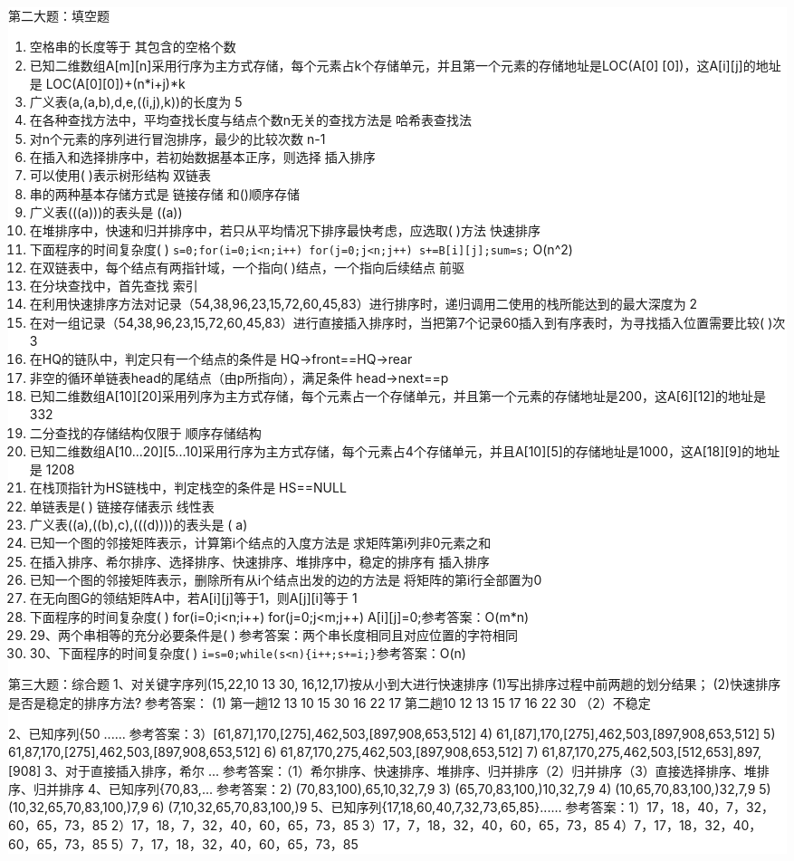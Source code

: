 第二大题：填空题

1. 空格串的长度等于 其包含的空格个数
2. 已知二维数组A[m][n]采用行序为主方式存储，每个元素占k个存储单元，并且第一个元素的存储地址是LOC(A[0]  [0])，这A[i][j]的地址是 LOC(A[0][0])+(n*i+j)*k
3. 广义表(a,(a,b),d,e,((i,j),k))的长度为 5
4. 在各种查找方法中，平均查找长度与结点个数n无关的查找方法是 哈希表查找法
5. 对n个元素的序列进行冒泡排序，最少的比较次数 n-1
6. 在插入和选择排序中，若初始数据基本正序，则选择 插入排序
7. 可以使用( )表示树形结构 双链表
8. 串的两种基本存储方式是 链接存储 和()顺序存储
9. 广义表(((a)))的表头是 ((a))
10. 在堆排序中，快速和归并排序中，若只从平均情况下排序最快考虑，应选取( )方法 快速排序
11. 下面程序的时间复杂度( ) `s=0;for(i=0;i<n;i++) for(j=0;j<n;j++) s+=B[i][j];sum=s;` O(n^2)
12. 在双链表中，每个结点有两指针域，一个指向( )结点，一个指向后续结点 前驱
13. 在分块查找中，首先查找 索引
14. 在利用快速排序方法对记录（54,38,96,23,15,72,60,45,83）进行排序时，递归调用二使用的栈所能达到的最大深度为 2
15. 在对一组记录（54,38,96,23,15,72,60,45,83）进行直接插入排序时，当把第7个记录60插入到有序表时，为寻找插入位置需要比较( )次 3
16. 在HQ的链队中，判定只有一个结点的条件是 HQ->front==HQ->rear
17. 非空的循环单链表head的尾结点（由p所指向），满足条件 head->next==p
18. 已知二维数组A[10][20]采用列序为主方式存储，每个元素占一个存储单元，并且第一个元素的存储地址是200，这A[6][12]的地址是 332
19. 二分查找的存储结构仅限于 顺序存储结构
20. 已知二维数组A[10...20][5...10]采用行序为主方式存储，每个元素占4个存储单元，并且A[10][5]的存储地址是1000，这A[18][9]的地址是 1208
21. 在栈顶指针为HS链栈中，判定栈空的条件是 HS==NULL
22. 单链表是( ) 链接存储表示 线性表
23. 广义表((a),((b),c),(((d))))的表头是 ( a)
24. 已知一个图的邻接矩阵表示，计算第i个结点的入度方法是 求矩阵第i列非0元素之和
25. 在插入排序、希尔排序、选择排序、快速排序、堆排序中，稳定的排序有 插入排序
26. 已知一个图的邻接矩阵表示，删除所有从i个结点出发的边的方法是 将矩阵的第i行全部置为0
27. 在无向图G的领结矩阵A中，若A[i][j]等于1，则A[j][i]等于 1
28. 下面程序的时间复杂度( ) for(i=0;i<n;i++) for(j=0;j<m;j++) A[i][j]=0;参考答案：O(m*n)
29. 29、两个串相等的充分必要条件是( ) 参考答案：两个串长度相同且对应位置的字符相同
30. 30、下面程序的时间复杂度( ) `i=s=0;while(s<n){i++;s+=i;}`参考答案：O(n)

第三大题：综合题
1、对关键字序列(15,22,10 13 30, 16,12,17)按从小到大进行快速排序 (1)写出排序过程中前两趟的划分结果；                (2)快速排序是否是稳定的排序方法?
参考答案： (1)
第一趟12 13 10 15 30 16 22 17
第二趟10 12 13 15 17 16 22 30
（2）不稳定

2、已知序列{50 ......
参考答案：3）[61,87],170,[275],462,503,[897,908,653,512]
4) 61,[87],170,[275],462,503,[897,908,653,512]
5) 61,87,170,[275],462,503,[897,908,653,512]
6) 61,87,170,275,462,503,[897,908,653,512]
7) 61,87,170,275,462,503,[512,653],897,[908]
3、对于直接插入排序，希尔 ...
参考答案：（1）希尔排序、快速排序、堆排序、归并排序（2）归并排序（3）直接选择排序、堆排序、归并排序
4、已知序列{70,83,...
参考答案：2) (70,83,100),65,10,32,7,9
3) (65,70,83,100,)10,32,7,9
4) (10,65,70,83,100,)32,7,9
5) (10,32,65,70,83,100,)7,9
6) (7,10,32,65,70,83,100,)9
5、已知序列{17,18,60,40,7,32,73,65,85}......
参考答案：1）17，18，40，7，32，60，65，73，85 2）17，18，7，32，40，60，65，73，85
3）17，7，18，32，40，60，65，73，85
4）7，17，18，32，40，60，65，73，85
5）7，17，18，32，40，60，65，73，85
